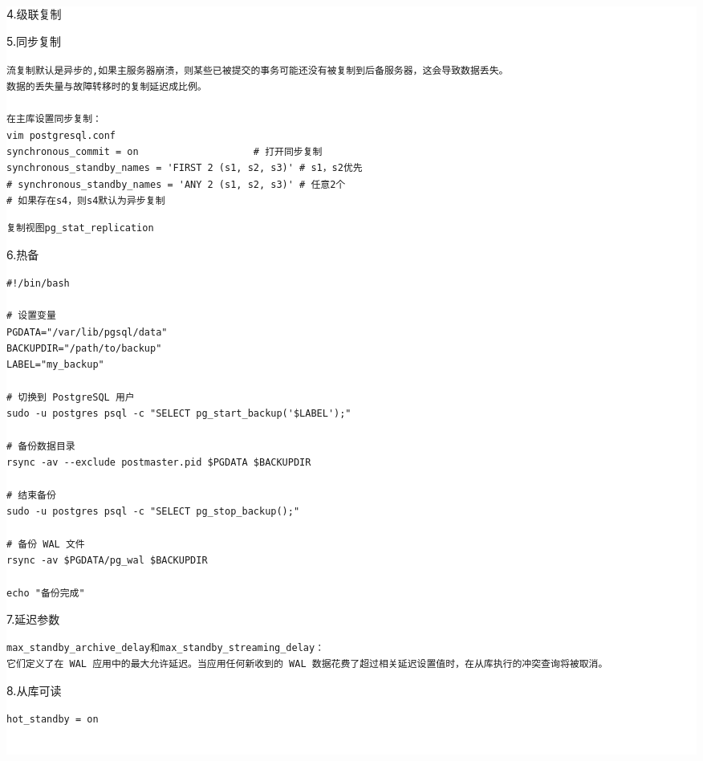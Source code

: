4.级联复制

5.同步复制
```
流复制默认是异步的,如果主服务器崩溃，则某些已被提交的事务可能还没有被复制到后备服务器，这会导致数据丢失。
数据的丢失量与故障转移时的复制延迟成比例。

在主库设置同步复制：
vim postgresql.conf
synchronous_commit = on                    # 打开同步复制
synchronous_standby_names = 'FIRST 2 (s1, s2, s3)' # s1，s2优先
# synchronous_standby_names = 'ANY 2 (s1, s2, s3)' # 任意2个
# 如果存在s4，则s4默认为异步复制
```

```
复制视图pg_stat_replication
```

6.热备
```
#!/bin/bash

# 设置变量
PGDATA="/var/lib/pgsql/data"
BACKUPDIR="/path/to/backup"
LABEL="my_backup"

# 切换到 PostgreSQL 用户
sudo -u postgres psql -c "SELECT pg_start_backup('$LABEL');"

# 备份数据目录
rsync -av --exclude postmaster.pid $PGDATA $BACKUPDIR

# 结束备份
sudo -u postgres psql -c "SELECT pg_stop_backup();"

# 备份 WAL 文件
rsync -av $PGDATA/pg_wal $BACKUPDIR

echo "备份完成"
```

7.延迟参数
```
max_standby_archive_delay和max_standby_streaming_delay：  
它们定义了在 WAL 应用中的最大允许延迟。当应用任何新收到的 WAL 数据花费了超过相关延迟设置值时，在从库执行的冲突查询将被取消。
```

8.从库可读
```
hot_standby = on
```

  <BR>
  